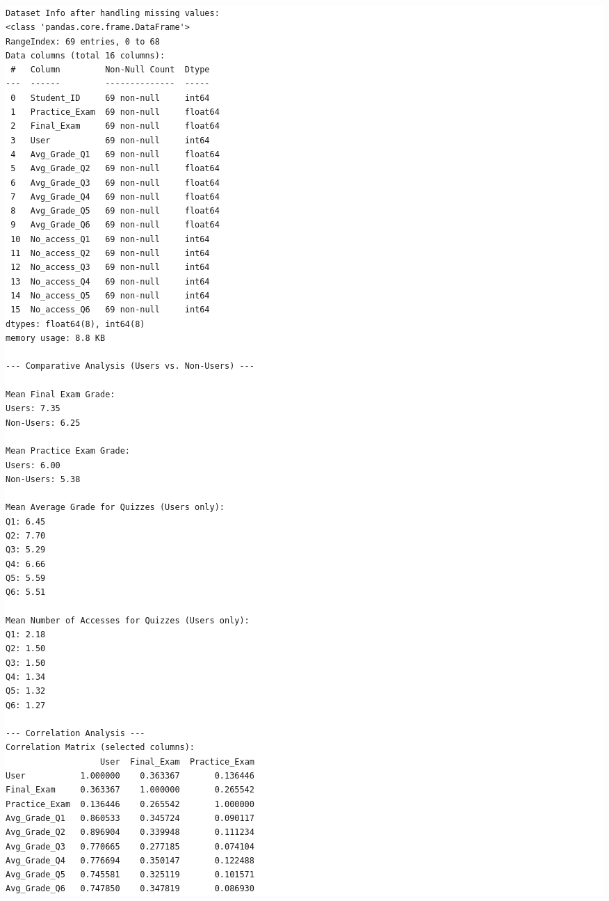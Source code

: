 ```text
Dataset Info after handling missing values:
<class 'pandas.core.frame.DataFrame'>
RangeIndex: 69 entries, 0 to 68
Data columns (total 16 columns):
 #   Column         Non-Null Count  Dtype  
---  ------         --------------  -----  
 0   Student_ID     69 non-null     int64  
 1   Practice_Exam  69 non-null     float64
 2   Final_Exam     69 non-null     float64
 3   User           69 non-null     int64  
 4   Avg_Grade_Q1   69 non-null     float64
 5   Avg_Grade_Q2   69 non-null     float64
 6   Avg_Grade_Q3   69 non-null     float64
 7   Avg_Grade_Q4   69 non-null     float64
 8   Avg_Grade_Q5   69 non-null     float64
 9   Avg_Grade_Q6   69 non-null     float64
 10  No_access_Q1   69 non-null     int64  
 11  No_access_Q2   69 non-null     int64  
 12  No_access_Q3   69 non-null     int64  
 13  No_access_Q4   69 non-null     int64  
 14  No_access_Q5   69 non-null     int64  
 15  No_access_Q6   69 non-null     int64  
dtypes: float64(8), int64(8)
memory usage: 8.8 KB

--- Comparative Analysis (Users vs. Non-Users) ---

Mean Final Exam Grade:
Users: 7.35
Non-Users: 6.25

Mean Practice Exam Grade:
Users: 6.00
Non-Users: 5.38

Mean Average Grade for Quizzes (Users only):
Q1: 6.45
Q2: 7.70
Q3: 5.29
Q4: 6.66
Q5: 5.59
Q6: 5.51

Mean Number of Accesses for Quizzes (Users only):
Q1: 2.18
Q2: 1.50
Q3: 1.50
Q4: 1.34
Q5: 1.32
Q6: 1.27

--- Correlation Analysis ---
Correlation Matrix (selected columns):
                   User  Final_Exam  Practice_Exam
User           1.000000    0.363367       0.136446
Final_Exam     0.363367    1.000000       0.265542
Practice_Exam  0.136446    0.265542       1.000000
Avg_Grade_Q1   0.860533    0.345724       0.090117
Avg_Grade_Q2   0.896904    0.339948       0.111234
Avg_Grade_Q3   0.770665    0.277185       0.074104
Avg_Grade_Q4   0.776694    0.350147       0.122488
Avg_Grade_Q5   0.745581    0.325119       0.101571
Avg_Grade_Q6   0.747850    0.347819       0.086930
```